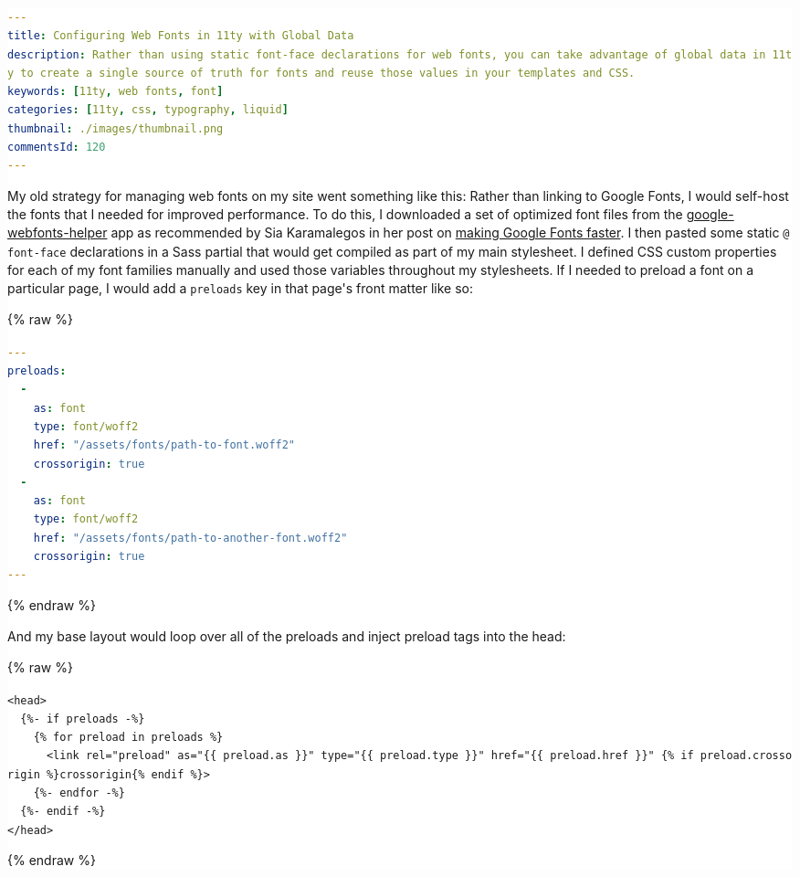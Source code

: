 ```yaml
---
title: Configuring Web Fonts in 11ty with Global Data
description: Rather than using static font-face declarations for web fonts, you can take advantage of global data in 11ty to create a single source of truth for fonts and reuse those values in your templates and CSS.
keywords: [11ty, web fonts, font]
categories: [11ty, css, typography, liquid]
thumbnail: ./images/thumbnail.png
commentsId: 120
---
```


My old strategy for managing web fonts on my site went something like this: Rather than linking to Google Fonts, I would self-host the fonts that I needed for improved performance. To do this, I downloaded a set of optimized font files from the [google-webfonts-helper](https://google-webfonts-helper.herokuapp.com/) app as recommended by Sia Karamalegos in her post on [making Google Fonts faster](https://sia.codes/posts/making-google-fonts-faster/#self-host-your-web-fonts-for-full-control). I then pasted some static `@font-face` declarations in a Sass partial that would get compiled as part of my main stylesheet. I defined CSS custom properties for each of my font families manually and used those variables throughout my stylesheets. If I needed to preload a font on a particular page, I would add a `preloads` key in that page's front matter like so:

{% raw %}
```yml
---
preloads:
  -
    as: font
    type: font/woff2
    href: "/assets/fonts/path-to-font.woff2"
    crossorigin: true
  -
    as: font
    type: font/woff2
    href: "/assets/fonts/path-to-another-font.woff2"
    crossorigin: true
---
```
{% endraw %}

And my base layout would loop over all of the preloads and inject preload tags into the head:

{% raw %}
```liquid
<head>
  {%- if preloads -%}
    {% for preload in preloads %}
      <link rel="preload" as="{{ preload.as }}" type="{{ preload.type }}" href="{{ preload.href }}" {% if preload.crossorigin %}crossorigin{% endif %}>
    {%- endfor -%}
  {%- endif -%}
</head>
```
{% endraw %}
